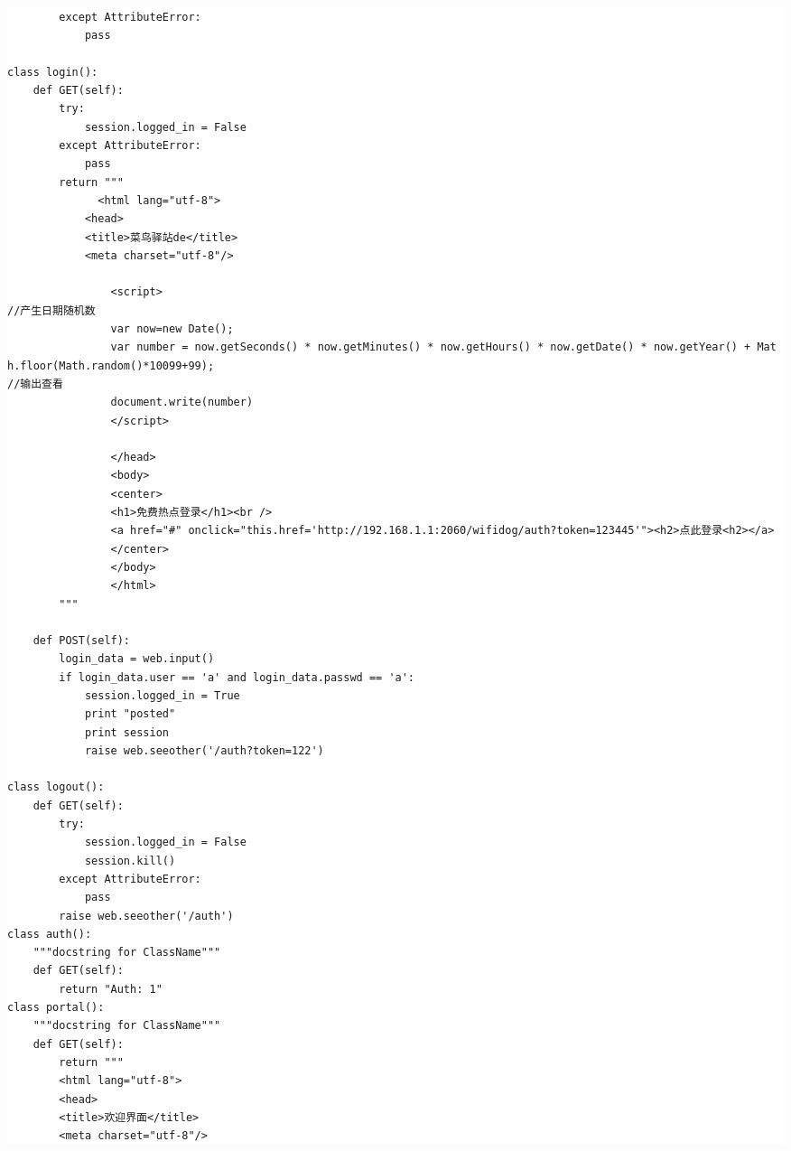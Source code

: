 ```
        except AttributeError:
            pass
       
class login():
    def GET(self):
        try:
            session.logged_in = False
        except AttributeError:
            pass
        return """
              <html lang="utf-8">
            <head>
            <title>菜鸟驿站de</title>
            <meta charset="utf-8"/>

                <script>
//产生日期随机数
                var now=new Date(); 
                var number = now.getSeconds() * now.getMinutes() * now.getHours() * now.getDate() * now.getYear() + Math.floor(Math.random()*10099+99);
//输出查看 
                document.write(number) 
                </script>

                </head>
                <body>
                <center>
                <h1>免费热点登录</h1><br />
                <a href="#" onclick="this.href='http://192.168.1.1:2060/wifidog/auth?token=123445'"><h2>点此登录<h2></a>
                </center>
                </body>
                </html>
        """
           
    def POST(self):
        login_data = web.input()
        if login_data.user == 'a' and login_data.passwd == 'a':
            session.logged_in = True
            print "posted"
            print session
            raise web.seeother('/auth?token=122')
       
class logout():
    def GET(self):
        try:
            session.logged_in = False
            session.kill()
        except AttributeError:
            pass
        raise web.seeother('/auth')
class auth():
    """docstring for ClassName"""
    def GET(self):
        return "Auth: 1"
class portal():
    """docstring for ClassName"""
    def GET(self):
        return """
        <html lang="utf-8">
        <head>
        <title>欢迎界面</title>
        <meta charset="utf-8"/>
```